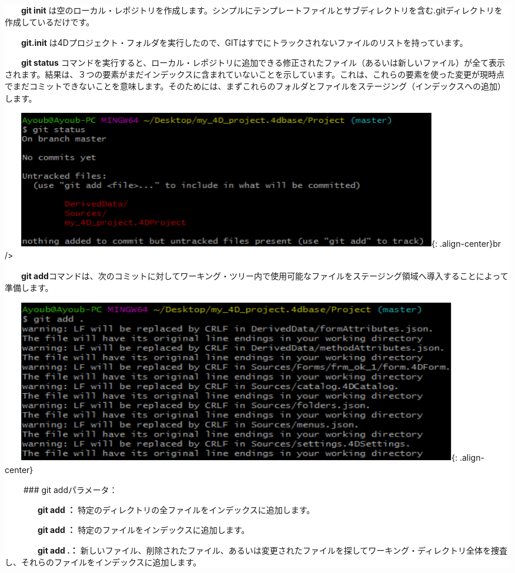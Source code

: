 　　**git init** は空のローカル・レポジトリを作成します。シンプルにテンプレートファイルとサブディレクトリを含む.gitディレクトリを作成しているだけです。<br />

　　**git.init** は4Dプロジェクト・フォルダを実行したので、GITはすでにトラックされないファイルのリストを持っています。<br />

　　**git status** コマンドを実行すると、ローカル・レポジトリに追加できる修正されたファイル（あるいは新しいファイル）が全て表示されます。結果は、３つの要素がまだインデックスに含まれていないことを示しています。これは、これらの要素を使った変更が現時点でまだコミットできないことを意味します。そのためには、まずこれらのフォルダとファイルをステージング（インデックスへの追加）します。<br />

　　![図15：git statusコマンドを実行](/images/TechNote/Github-on-4D/git-hub-on-4d15.png){: .align-center}<r />br />

　　**git add**コマンドは、次のコミットに対してワーキング・ツリー内で使用可能なファイルをステージング領域へ導入することによって準備します。<br />

　　![図16：git add コマンド](/images/TechNote/Github-on-4D/git-hub-on-4d16.png){: .align-center}

　　 ### git addパラメータ：
   
　　　　**git add <directory>：** 特定のディレクトリの全ファイルをインデックスに追加します。

　　　　**git add <file>：** 特定のファイルをインデックスに追加します。

　　　　**git add .：** 新しいファイル、削除されたファイル、あるいは変更されたファイルを探してワーキング・ディレクトリ全体を捜査し、それらのファイルをインデックスに追加します。
